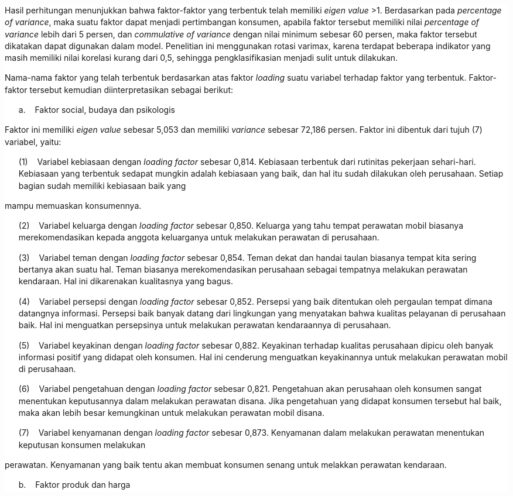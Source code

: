 <p><span class="font2">Hasil perhitungan menunjukkan bahwa faktor-faktor yang terbentuk telah memiliki </span><span class="font2" style="font-style:italic;">eigen value</span><span class="font2"> &gt;1. Berdasarkan pada </span><span class="font2" style="font-style:italic;">percentage of variance</span><span class="font2">, maka suatu faktor dapat menjadi pertimbangan konsumen, apabila faktor tersebut memiliki nilai </span><span class="font2" style="font-style:italic;">percentage of variance</span><span class="font2"> lebih dari 5 persen, dan </span><span class="font2" style="font-style:italic;">commulative of variance </span><span class="font2">dengan nilai minimum sebesar 60 persen, maka faktor tersebut dikatakan dapat digunakan dalam model. Penelitian ini menggunakan rotasi varimax, karena terdapat beberapa indikator yang masih memiliki nilai korelasi kurang dari 0,5, sehingga pengklasifikasian menjadi sulit untuk dilakukan.</span></p>
<p><span class="font2">Nama-nama faktor yang telah terbentuk berdasarkan atas faktor </span><span class="font2" style="font-style:italic;">loading</span><span class="font2"> suatu variabel terhadap faktor yang terbentuk. Faktor-faktor tersebut kemudian diinterpretasikan sebagai berikut:</span></p>
<ul style="list-style:none;"><li>
<p><span class="font2">a. &nbsp;&nbsp;&nbsp;Faktor social, budaya dan psikologis</span></p></li></ul>
<p><span class="font2">Faktor ini memiliki </span><span class="font2" style="font-style:italic;">eigen value</span><span class="font2"> sebesar 5,053 dan memiliki </span><span class="font2" style="font-style:italic;">variance</span><span class="font2"> sebesar 72,186 persen. Faktor ini dibentuk dari tujuh (7) variabel, yaitu:</span></p>
<ul style="list-style:none;"><li>
<p><span class="font2">(1) &nbsp;&nbsp;&nbsp;Variabel kebiasaan dengan </span><span class="font2" style="font-style:italic;">loading factor</span><span class="font2"> sebesar 0,814. Kebiasaan terbentuk dari rutinitas pekerjaan sehari-hari. Kebiasaan yang terbentuk sedapat mungkin adalah kebiasaan yang baik, dan hal itu sudah dilakukan oleh perusahaan. Setiap bagian sudah memiliki kebiasaan baik yang</span></p></li></ul>
<p><span class="font2">mampu memuaskan konsumennya.</span></p>
<ul style="list-style:none;"><li>
<p><span class="font2">(2) &nbsp;&nbsp;&nbsp;Variabel keluarga dengan </span><span class="font2" style="font-style:italic;">loading factor</span><span class="font2"> sebesar 0,850. Keluarga yang tahu tempat perawatan mobil biasanya merekomendasikan kepada anggota keluarganya untuk melakukan perawatan di perusahaan.</span></p></li>
<li>
<p><span class="font2">(3) &nbsp;&nbsp;&nbsp;Variabel teman dengan </span><span class="font2" style="font-style:italic;">loading factor</span><span class="font2"> sebesar 0,854. Teman dekat dan handai taulan biasanya tempat kita sering bertanya akan suatu hal. Teman biasanya merekomendasikan perusahaan sebagai tempatnya melakukan perawatan kendaraan. Hal ini dikarenakan kualitasnya yang bagus.</span></p></li>
<li>
<p><span class="font2">(4) &nbsp;&nbsp;&nbsp;Variabel persepsi dengan </span><span class="font2" style="font-style:italic;">loading factor</span><span class="font2"> sebesar 0,852. Persepsi yang baik ditentukan oleh pergaulan tempat dimana datangnya informasi. Persepsi baik banyak datang dari lingkungan yang menyatakan bahwa kualitas pelayanan di perusahaan baik. Hal ini menguatkan persepsinya untuk melakukan perawatan kendaraannya di perusahaan.</span></p></li>
<li>
<p><span class="font2">(5) &nbsp;&nbsp;&nbsp;Variabel keyakinan dengan </span><span class="font2" style="font-style:italic;">loading factor</span><span class="font2"> sebesar 0,882. Keyakinan terhadap kualitas perusahaan dipicu oleh banyak informasi positif yang didapat oleh konsumen. Hal ini cenderung menguatkan keyakinannya untuk melakukan perawatan mobil di perusahaan.</span></p></li>
<li>
<p><span class="font2">(6) &nbsp;&nbsp;&nbsp;Variabel pengetahuan dengan </span><span class="font2" style="font-style:italic;">loading factor</span><span class="font2"> sebesar 0,821. Pengetahuan akan perusahaan oleh konsumen sangat menentukan keputusannya dalam melakukan perawatan disana. Jika pengetahuan yang didapat konsumen tersebut hal baik, maka akan lebih besar kemungkinan untuk melakukan perawatan mobil disana.</span></p></li>
<li>
<p><span class="font2">(7) &nbsp;&nbsp;&nbsp;Variabel kenyamanan dengan </span><span class="font2" style="font-style:italic;">loading factor</span><span class="font2"> sebesar 0,873. Kenyamanan dalam melakukan perawatan menentukan keputusan konsumen melakukan</span></p></li></ul>
<p><span class="font2">perawatan. Kenyamanan yang baik tentu akan membuat konsumen senang untuk melakkan perawatan kendaraan.</span></p>
<ul style="list-style:none;"><li>
<p><span class="font2">b. &nbsp;&nbsp;&nbsp;Faktor produk dan harga</span></p></li></ul>